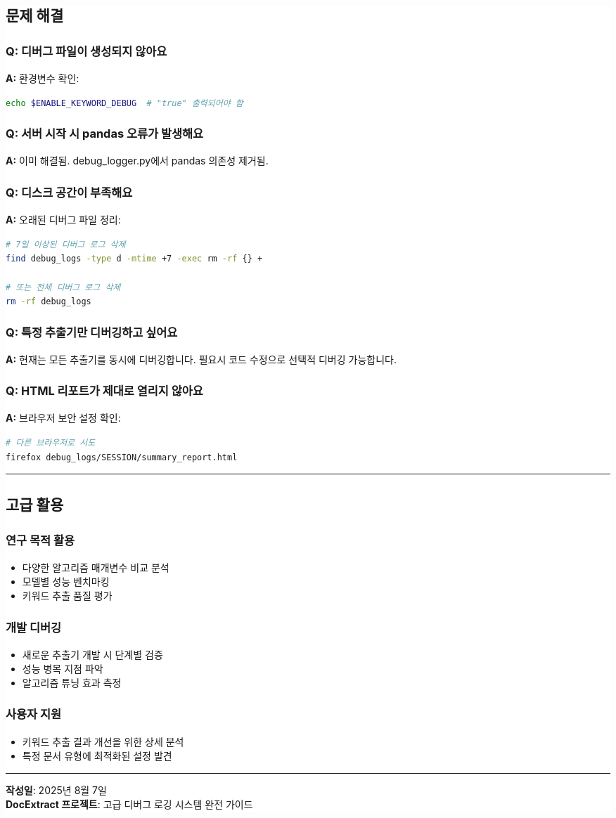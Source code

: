 
## 문제 해결

### Q: 디버그 파일이 생성되지 않아요
**A:** 환경변수 확인:
```bash
echo $ENABLE_KEYWORD_DEBUG  # "true" 출력되어야 함
```

### Q: 서버 시작 시 pandas 오류가 발생해요
**A:** 이미 해결됨. debug_logger.py에서 pandas 의존성 제거됨.

### Q: 디스크 공간이 부족해요
**A:** 오래된 디버그 파일 정리:
```bash
# 7일 이상된 디버그 로그 삭제
find debug_logs -type d -mtime +7 -exec rm -rf {} +

# 또는 전체 디버그 로그 삭제
rm -rf debug_logs
```

### Q: 특정 추출기만 디버깅하고 싶어요
**A:** 현재는 모든 추출기를 동시에 디버깅합니다. 필요시 코드 수정으로 선택적 디버깅 가능합니다.

### Q: HTML 리포트가 제대로 열리지 않아요
**A:** 브라우저 보안 설정 확인:
```bash
# 다른 브라우저로 시도
firefox debug_logs/SESSION/summary_report.html
```

---

## 고급 활용

### 연구 목적 활용
- 다양한 알고리즘 매개변수 비교 분석
- 모델별 성능 벤치마킹
- 키워드 추출 품질 평가

### 개발 디버깅
- 새로운 추출기 개발 시 단계별 검증
- 성능 병목 지점 파악
- 알고리즘 튜닝 효과 측정

### 사용자 지원
- 키워드 추출 결과 개선을 위한 상세 분석
- 특정 문서 유형에 최적화된 설정 발견

---

**작성일**: 2025년 8월 7일  
**DocExtract 프로젝트**: 고급 디버그 로깅 시스템 완전 가이드